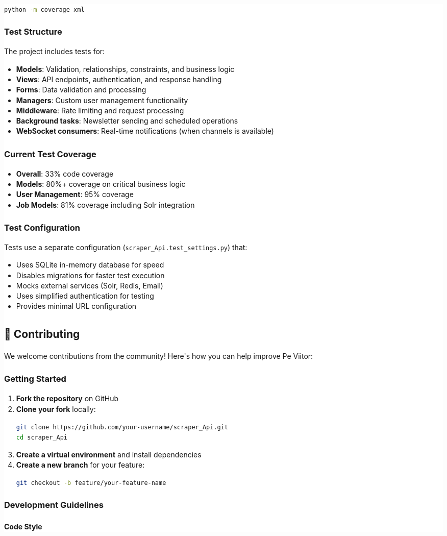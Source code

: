 ```bash
python -m coverage xml
```

### Test Structure

The project includes tests for:

- **Models**: Validation, relationships, constraints, and business logic
- **Views**: API endpoints, authentication, and response handling  
- **Forms**: Data validation and processing
- **Managers**: Custom user management functionality
- **Middleware**: Rate limiting and request processing
- **Background tasks**: Newsletter sending and scheduled operations
- **WebSocket consumers**: Real-time notifications (when channels is available)

### Current Test Coverage

- **Overall**: 33% code coverage
- **Models**: 80%+ coverage on critical business logic
- **User Management**: 95% coverage
- **Job Models**: 81% coverage including Solr integration

### Test Configuration

Tests use a separate configuration (`scraper_Api.test_settings.py`) that:

- Uses SQLite in-memory database for speed
- Disables migrations for faster test execution
- Mocks external services (Solr, Redis, Email)
- Uses simplified authentication for testing
- Provides minimal URL configuration

## 🤝 Contributing

We welcome contributions from the community! Here's how you can help improve Pe Viitor:

### Getting Started

1. **Fork the repository** on GitHub
2. **Clone your fork** locally:
   ```bash
   git clone https://github.com/your-username/scraper_Api.git
   cd scraper_Api
   ```
3. **Create a virtual environment** and install dependencies
4. **Create a new branch** for your feature:
   ```bash
   git checkout -b feature/your-feature-name
   ```

### Development Guidelines

#### Code Style
